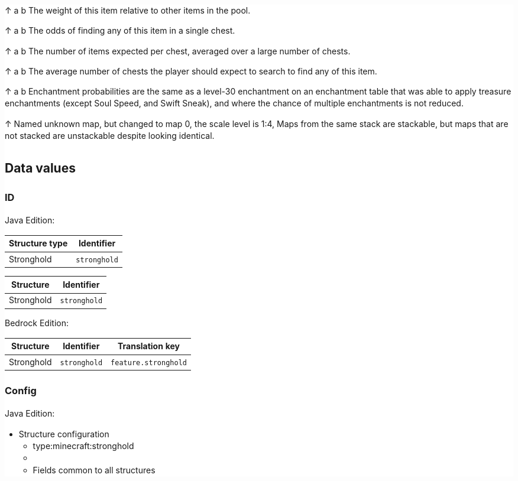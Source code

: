 ↑ a b The weight of this item relative to other items in the pool.

↑ a b The odds of finding any of this item in a single chest.

↑ a b The number of items expected per chest, averaged over a large number of chests.

↑ a b The average number of chests the player should expect to search to find any of this item.

↑ a b Enchantment probabilities are the same as a level-30 enchantment on an enchantment table that was able to apply treasure enchantments (except Soul Speed, and Swift Sneak), and where the chance of multiple enchantments is not reduced.

↑ Named unknown map, but changed to map 0, the scale level is 1:4, Maps from the same stack are stackable, but maps that are not stacked are unstackable despite looking identical.





## Data values
### ID
Java Edition:

| Structure type | Identifier   |
|----------------|--------------|
| Stronghold     | `stronghold` |

| Structure  | Identifier   |
|------------|--------------|
| Stronghold | `stronghold` |

Bedrock Edition:

| Structure  | Identifier   | Translation key      |
|------------|--------------|----------------------|
| Stronghold | `stronghold` | `feature.stronghold` |

### Config
Java Edition:

- Structure configuration
	- type:minecraft:stronghold
	- 
	- Fields common to all structures


